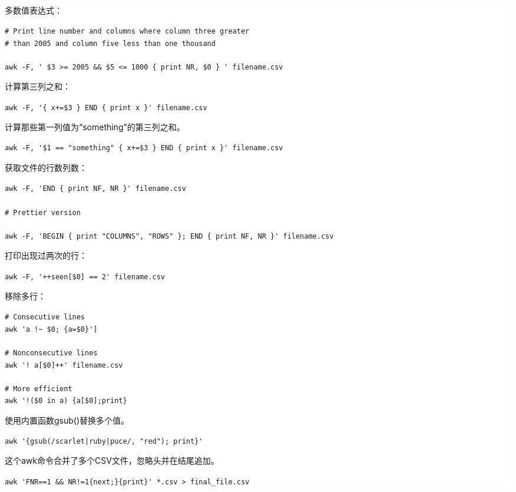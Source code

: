 多数值表达式：

```
# Print line number and columns where column three greater
# than 2005 and column five less than one thousand

awk -F, ' $3 >= 2005 && $5 <= 1000 { print NR, $0 } ' filename.csv
```

计算第三列之和：

```
awk -F, '{ x+=$3 } END { print x }' filename.csv
```

计算那些第一列值为“something”的第三列之和。

```
awk -F, '$1 == "something" { x+=$3 } END { print x }' filename.csv
```

获取文件的行数列数：

```
awk -F, 'END { print NF, NR }' filename.csv

# Prettier version

awk -F, 'BEGIN { print "COLUMNS", "ROWS" }; END { print NF, NR }' filename.csv
```

打印出现过两次的行：

```
awk -F, '++seen[$0] == 2' filename.csv
```

移除多行：

```
# Consecutive lines
awk 'a !~ $0; {a=$0}']

# Nonconsecutive lines
awk '! a[$0]++' filename.csv

# More efficient
awk '!($0 in a) {a[$0];print}
```

使用内置函数gsub()替换多个值。

```
awk '{gsub(/scarlet|ruby|puce/, "red"); print}'
```

这个awk命令合并了多个CSV文件，忽略头并在结尾追加。

```
awk 'FNR==1 && NR!=1{next;}{print}' *.csv > final_file.csv
```

